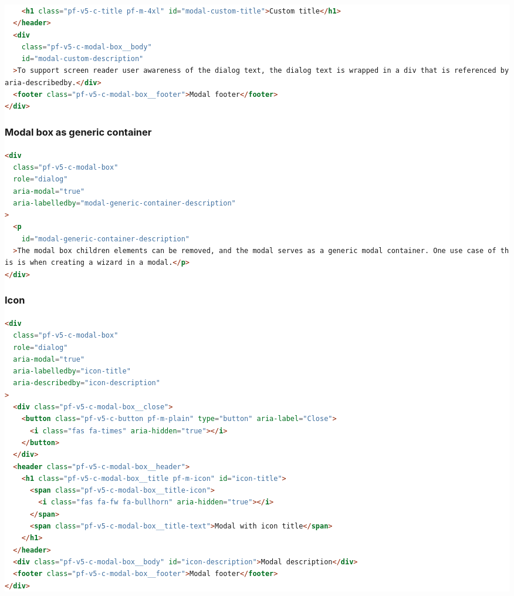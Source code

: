 ```html isFullscreen
    <h1 class="pf-v5-c-title pf-m-4xl" id="modal-custom-title">Custom title</h1>
  </header>
  <div
    class="pf-v5-c-modal-box__body"
    id="modal-custom-description"
  >To support screen reader user awareness of the dialog text, the dialog text is wrapped in a div that is referenced by aria-describedby.</div>
  <footer class="pf-v5-c-modal-box__footer">Modal footer</footer>
</div>

```

### Modal box as generic container

```html isFullscreen
<div
  class="pf-v5-c-modal-box"
  role="dialog"
  aria-modal="true"
  aria-labelledby="modal-generic-container-description"
>
  <p
    id="modal-generic-container-description"
  >The modal box children elements can be removed, and the modal serves as a generic modal container. One use case of this is when creating a wizard in a modal.</p>
</div>

```

### Icon

```html isFullscreen
<div
  class="pf-v5-c-modal-box"
  role="dialog"
  aria-modal="true"
  aria-labelledby="icon-title"
  aria-describedby="icon-description"
>
  <div class="pf-v5-c-modal-box__close">
    <button class="pf-v5-c-button pf-m-plain" type="button" aria-label="Close">
      <i class="fas fa-times" aria-hidden="true"></i>
    </button>
  </div>
  <header class="pf-v5-c-modal-box__header">
    <h1 class="pf-v5-c-modal-box__title pf-m-icon" id="icon-title">
      <span class="pf-v5-c-modal-box__title-icon">
        <i class="fas fa-fw fa-bullhorn" aria-hidden="true"></i>
      </span>
      <span class="pf-v5-c-modal-box__title-text">Modal with icon title</span>
    </h1>
  </header>
  <div class="pf-v5-c-modal-box__body" id="icon-description">Modal description</div>
  <footer class="pf-v5-c-modal-box__footer">Modal footer</footer>
</div>

```
